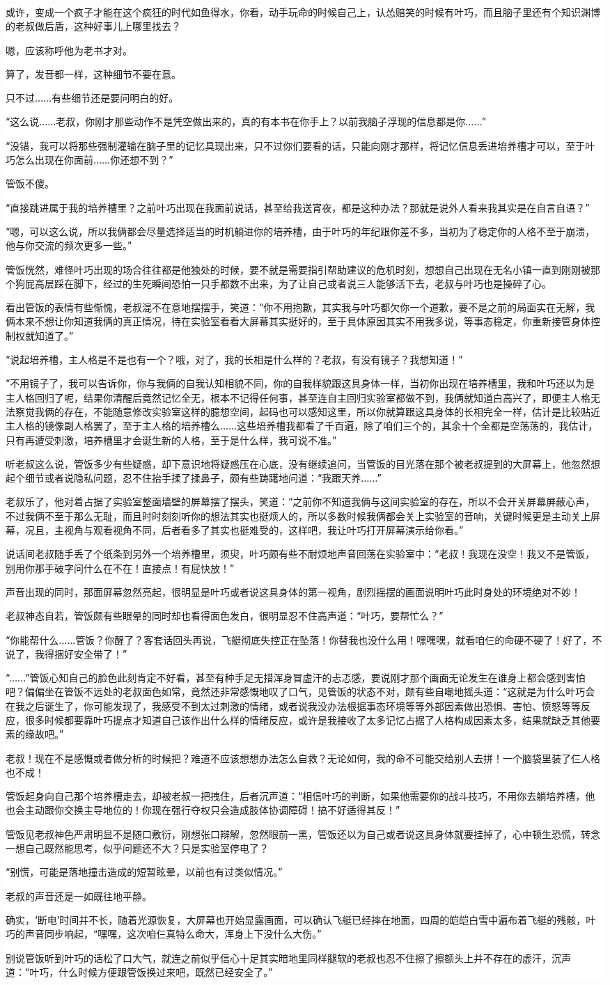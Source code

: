 或许，变成一个疯子才能在这个疯狂的时代如鱼得水，你看，动手玩命的时候自己上，认怂赔笑的时候有叶巧，而且脑子里还有个知识渊博的老叔做后盾，这种好事儿上哪里找去？

嗯，应该称呼他为老书才对。

算了，发音都一样，这种细节不要在意。

只不过……有些细节还是要问明白的好。

“这么说……老叔，你刚才那些动作不是凭空做出来的，真的有本书在你手上？以前我脑子浮现的信息都是你……”

“没错，我可以将那些强制灌输在脑子里的记忆具现出来，只不过你们要看的话，只能向刚才那样，将记忆信息丢进培养槽才可以，至于叶巧怎么出现在你面前……你还想不到？”

管饭不傻。

“直接跳进属于我的培养槽里？之前叶巧出现在我面前说话，甚至给我送宵夜，都是这种办法？那就是说外人看来我其实是在自言自语？”

“嗯，可以这么说，所以我俩都会尽量选择适当的时机躺进你的培养槽，由于叶巧的年纪跟你差不多，当初为了稳定你的人格不至于崩溃，他与你交流的频次更多一些。”

管饭恍然，难怪叶巧出现的场合往往都是他独处的时候，要不就是需要指引帮助建议的危机时刻，想想自己出现在无名小镇一直到刚刚被那个狗屁高层踩在脚下，经过的生死瞬间恐怕一只手都数不出来，为了让自己或者说三人能够活下去，老叔与叶巧也是操碎了心。

看出管饭的表情有些惭愧，老叔混不在意地摆摆手，笑道：“你不用抱歉，其实我与叶巧都欠你一个道歉，要不是之前的局面实在无解，我俩本来不想让你知道我俩的真正情况，待在实验室看看大屏幕其实挺好的，至于具体原因其实不用我多说，等事态稳定，你重新接管身体控制权就知道了。”

“说起培养槽，主人格是不是也有一个？哦，对了，我的长相是什么样的？老叔，有没有镜子？我想知道！”

“不用镜子了，我可以告诉你，你与我俩的自我认知相貌不同，你的自我样貌跟这具身体一样，当初你出现在培养槽里，我和叶巧还以为是主人格回归了呢，结果你清醒后竟然记忆全无，根本不记得任何事，甚至连自主回归实验室都做不到，我俩就知道白高兴了，即便主人格无法察觉我俩的存在，不能随意修改实验室这样的臆想空间，起码也可以感知这里，所以你就算跟这具身体的长相完全一样，估计是比较贴近主人格的镜像副人格罢了，至于主人格的培养槽么……这些培养槽我都看了千百遍，除了咱们三个的，其余十个全都是空荡荡的，我估计，只有再遭受刺激，培养槽里才会诞生新的人格，至于是什么样，我可说不准。”

听老叔这么说，管饭多少有些疑惑，却下意识地将疑惑压在心底，没有继续追问，当管饭的目光落在那个被老叔提到的大屏幕上，他忽然想起个细节或者说隐私问题，忍不住抬手揉了揉鼻子，颇有些踌躇地问道：“我跟天养……”

老叔乐了，他对着占据了实验室整面墙壁的屏幕摆了摆头，笑道：“之前你不知道我俩与这间实验室的存在，所以不会开关屏幕屏蔽心声，不过我俩不至于那么无耻，而且时时刻刻听你的想法其实也挺烦人的，所以多数时候我俩都会关上实验室的音响，关键时候更是主动关上屏幕，况且，主视角与观看视角不同，后者看多了其实也挺难受的，这样吧，我让叶巧打开屏幕演示给你看。”

说话间老叔随手丢了个纸条到另外一个培养槽里，须臾，叶巧颇有些不耐烦地声音回荡在实验室中：“老叔！我现在没空！我又不是管饭，别用你那手破字问什么在不在！直接点！有屁快放！”

声音出现的同时，那面屏幕忽然亮起，很明显是叶巧或者说这具身体的第一视角，剧烈摇摆的画面说明叶巧此时身处的环境绝对不妙！

老叔神态自若，管饭颇有些眼晕的同时却也看得面色发白，很明显忍不住高声道：“叶巧，要帮忙么？”

“你能帮什么……管饭？你醒了？客套话回头再说，飞艇彻底失控正在坠落！你替我也没什么用！嘿嘿嘿，就看咱仨的命硬不硬了！好了，不说了，我得捆好安全带了！”

“……”管饭心知自己的脸色此刻肯定不好看，甚至有种手足无措浑身冒虚汗的忐忑感，要说刚才那个画面无论发生在谁身上都会感到害怕吧？偏偏坐在管饭不远处的老叔面色如常，竟然还非常感慨地叹了口气，见管饭的状态不对，颇有些自嘲地摇头道：“这就是为什么叶巧会在我之后诞生了，你可能发现了，我感受不到太过刺激的情绪，或者说我没办法根据事态环境等等外部因素做出恐惧、害怕、愤怒等等反应，很多时候都要靠叶巧提点才知道自己该作出什么样的情绪反应，或许是我接收了太多记忆占据了人格构成因素太多，结果就缺乏其他要素的缘故吧。”

老叔！现在不是感慨或者做分析的时候把？难道不应该想想办法怎么自救？无论如何，我的命不可能交给别人去拼！一个脑袋里装了仨人格也不成！

管饭起身向自己那个培养槽走去，却被老叔一把拽住，后者沉声道：“相信叶巧的判断，如果他需要你的战斗技巧，不用你去躺培养槽，他也会主动跟你交换主导地位的！你现在强行夺权只会造成肢体协调障碍！搞不好适得其反！”

管饭见老叔神色严肃明显不是随口敷衍，刚想张口辩解，忽然眼前一黑，管饭还以为自己或者说这具身体就要挂掉了，心中顿生恐慌，转念一想自己既然能思考，似乎问题还不大？只是实验室停电了？

“别慌，可能是落地撞击造成的短暂眩晕，以前也有过类似情况。”

老叔的声音还是一如既往地平静。

确实，‘断电’时间并不长，随着光源恢复，大屏幕也开始显露画面，可以确认飞艇已经摔在地面，四周的皑皑白雪中遍布着飞艇的残骸，叶巧的声音同步响起，“嘿嘿，这次咱仨真特么命大，浑身上下没什么大伤。”

别说管饭听到叶巧的话松了口大气，就连之前似乎信心十足其实暗地里同样腿软的老叔也忍不住擦了擦额头上并不存在的虚汗，沉声道：“叶巧，什么时候方便跟管饭换过来吧，既然已经安全了。”
